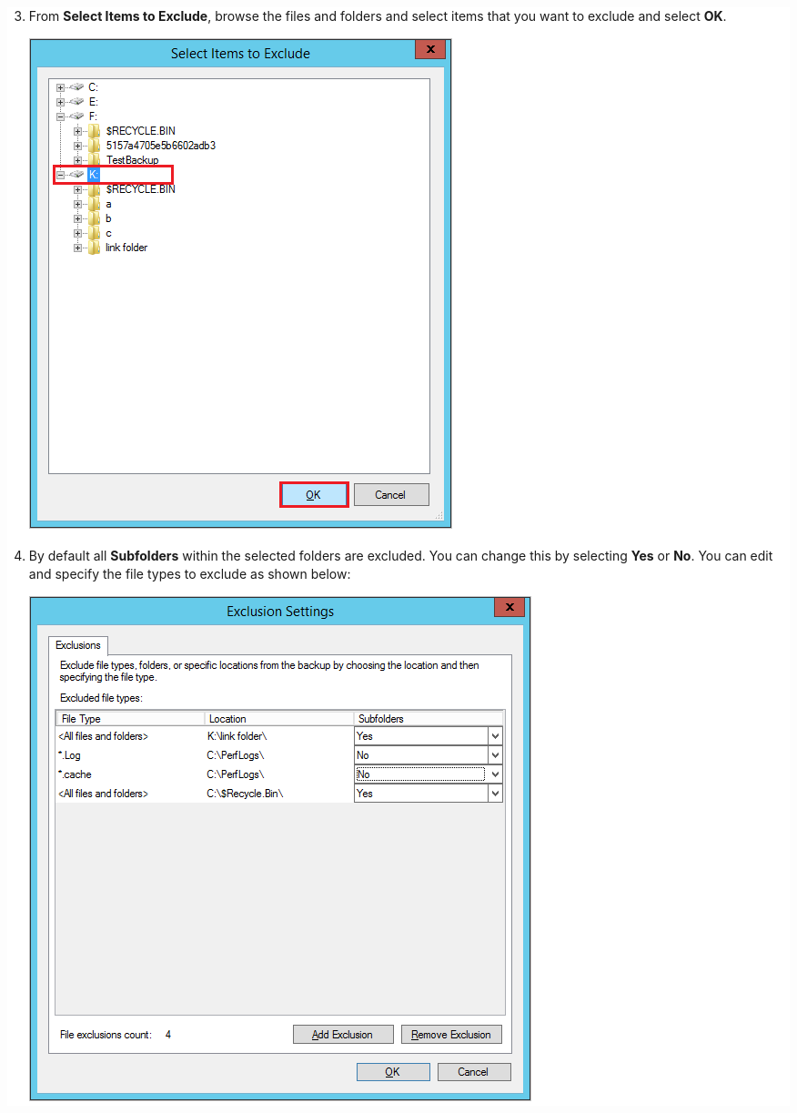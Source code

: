 3. From **Select Items to Exclude**, browse the files and folders and select items that you want to exclude and select **OK**.

    ![Screenshot shows how to select the items to exclude.](./media/backup-azure-manage-mars/select-items-exclude.png)

4. By default all **Subfolders** within the selected folders are excluded. You can change this by selecting **Yes** or **No**. You can edit and specify the file types to exclude as shown below:

    ![Screenshot shows how to select subfolder types.](./media/backup-azure-manage-mars/subfolders-type.png)
